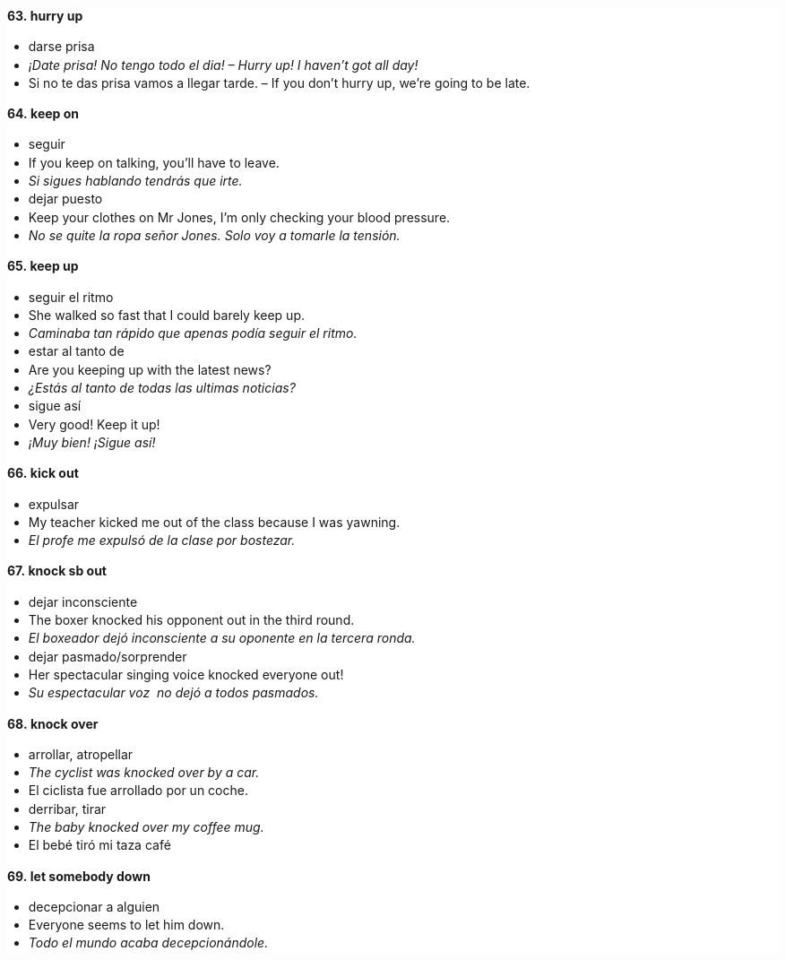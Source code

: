 **63. hurry up**

- darse prisa
- _¡Date prisa! No tengo todo el dia! – Hurry up! I haven’t got all day!_
- Si no te das prisa vamos a llegar tarde. – If you don’t hurry up, we’re going to be late.

**64. keep on**

- seguir
- If you keep on talking, you’ll have to leave.
- _Si sigues hablando tendrás que irte._
- dejar puesto
- Keep your clothes on Mr Jones, I’m only checking your blood pressure.
- _No se quite la ropa señor Jones. Solo voy a tomarle la tensión._

**65. keep up**

- seguir el ritmo
- She walked so fast that I could barely keep up.
- _Caminaba tan rápido que apenas podía seguir el ritmo._
- estar al tanto de
- Are you keeping up with the latest news?
- _¿Estás al tanto de todas las ultimas noticias?_
- sigue así
- Very good! Keep it up!
- _¡Muy bien! ¡Sigue así!_

**66. kick out**

- expulsar
- My teacher kicked me out of the class because I was yawning.
- _El profe me expulsó de la clase por bostezar._

**67. knock sb out**

- dejar inconsciente
- The boxer knocked his opponent out in the third round.
- _El boxeador dejó inconsciente a su oponente en la tercera ronda._
- dejar pasmado/sorprender
- Her spectacular singing voice knocked everyone out!
- _Su espectacular voz  no dejó a todos pasmados._

**68. knock over** 

- arrollar, atropellar
- _The cyclist was knocked over by a car._
- El ciclista fue arrollado por un coche.
- derribar, tirar
- _The baby knocked over my coffee mug._
- El bebé tiró mi taza café

**69. let somebody down** 

- decepcionar a alguien
- Everyone seems to let him down.
- _Todo el mundo acaba decepcionándole._
